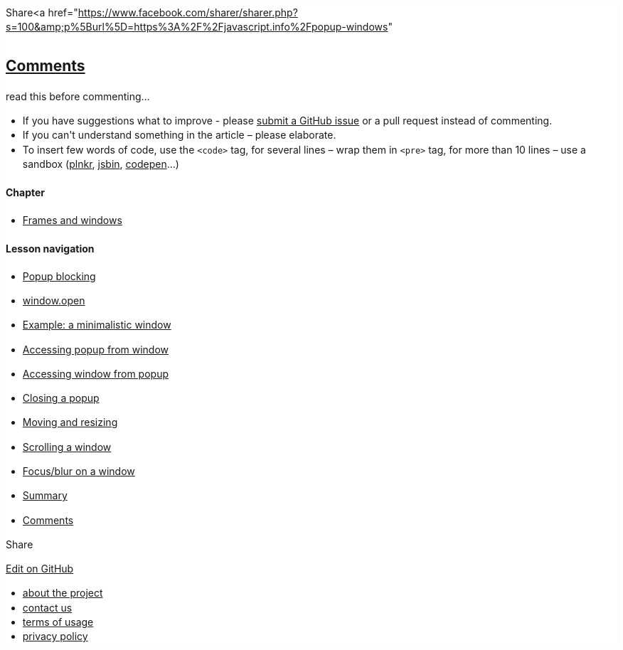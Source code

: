 <span class="share-icons__title">Share</span><a href="https://twitter.com/share?url=https%3A%2F%2Fjavascript.info%2Fpopup-windows" class="share share_tw"></a><a href="https://www.facebook.com/sharer/sharer.php?s=100&amp;p%5Burl%5D=https%3A%2F%2Fjavascript.info%2Fpopup-windows" </a>

<a href="tutorial/map.html" class="map">

## <a href="popup-windows.html#comments" id="comments">Comments</a>

<span class="comments__read-before-link">read this before commenting…</span>

-   If you have suggestions what to improve - please [submit a GitHub issue](https://github.com/javascript-tutorial/en.javascript.info/issues/new) or a pull request instead of commenting.
-   If you can't understand something in the article – please elaborate.
-   To insert few words of code, use the `<code>` tag, for several lines – wrap them in `<pre>` tag, for more than 10 lines – use a sandbox ([plnkr](https://plnkr.co/edit/?p=preview), [jsbin](https://jsbin.com), [codepen](http://codepen.io)…)

<a href="tutorial/map.html" class="map"></a>

#### Chapter

-   <a href="frames-and-windows.html" class="sidebar__link">Frames and windows</a>

#### Lesson navigation

-   <a href="popup-windows.html#popup-blocking" class="sidebar__link">Popup blocking</a>
-   <a href="popup-windows.html#window-open" class="sidebar__link">window.open</a>
-   <a href="popup-windows.html#example-a-minimalistic-window" class="sidebar__link">Example: a minimalistic window</a>
-   <a href="popup-windows.html#accessing-popup-from-window" class="sidebar__link">Accessing popup from window</a>
-   <a href="popup-windows.html#accessing-window-from-popup" class="sidebar__link">Accessing window from popup</a>
-   <a href="popup-windows.html#closing-a-popup" class="sidebar__link">Closing a popup</a>
-   <a href="popup-windows.html#moving-and-resizing" class="sidebar__link">Moving and resizing</a>
-   <a href="popup-windows.html#scrolling-a-window" class="sidebar__link">Scrolling a window</a>
-   <a href="popup-windows.html#focus-blur-on-a-window" class="sidebar__link">Focus/blur on a window</a>
-   <a href="popup-windows.html#summary" class="sidebar__link">Summary</a>

-   <a href="popup-windows.html#comments" class="sidebar__link">Comments</a>

Share

<a href="https://twitter.com/share?url=https%3A%2F%2Fjavascript.info%2Fpopup-windows" class="share share_tw sidebar__share"></a><a href="https://www.facebook.com/sharer/sharer.php?s=100&amp;p%5Burl%5D=https%3A%2F%2Fjavascript.info%2Fpopup-windows" class="share share_fb sidebar__share"></a>

<a href="https://github.com/javascript-tutorial/en.javascript.info/blob/master/3-frames-and-windows/01-popup-windows" class="sidebar__link">Edit on GitHub</a>

-   <a href="about.html" class="page-footer__link">about the project</a>
-   <a href="about.html#contact-us" class="page-footer__link">contact us</a>
-   <a href="terms.html" class="page-footer__link">terms of usage</a>
-   <a href="privacy.html" class="page-footer__link">privacy policy</a>
